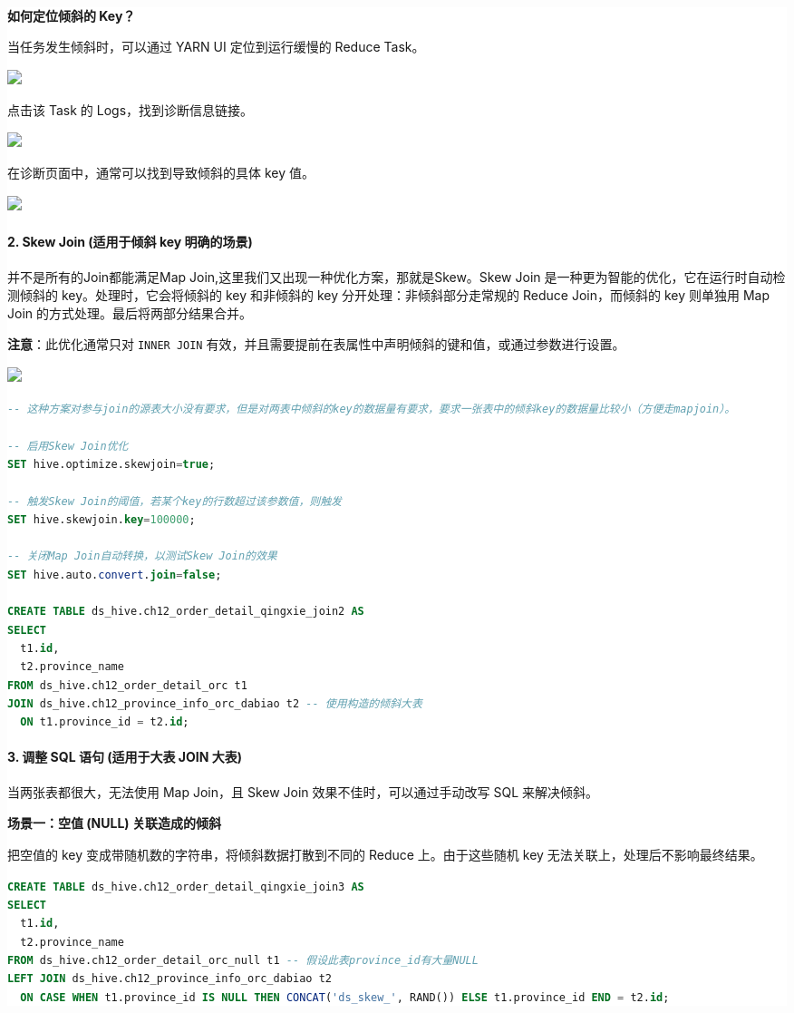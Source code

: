 **如何定位倾斜的 Key？**

当任务发生倾斜时，可以通过 YARN UI 定位到运行缓慢的 Reduce Task。

![](https://cdn.jsdelivr.net/gh/Vstay97/Img_storage@main/blog/2025/%E6%95%B0%E6%8D%AE%E5%80%BE%E6%96%9C%E4%BC%98%E5%8C%96/20251020151116578.png)

点击该 Task 的 Logs，找到诊断信息链接。

![](https://cdn.jsdelivr.net/gh/Vstay97/Img_storage@main/blog/2025/%E6%95%B0%E6%8D%AE%E5%80%BE%E6%96%9C%E4%BC%98%E5%8C%96/20251020151127186.png)

在诊断页面中，通常可以找到导致倾斜的具体 key 值。

![](https://cdn.jsdelivr.net/gh/Vstay97/Img_storage@main/blog/2025/%E6%95%B0%E6%8D%AE%E5%80%BE%E6%96%9C%E4%BC%98%E5%8C%96/20251020151136052.png)

#### 2. Skew Join (适用于倾斜 key 明确的场景)

并不是所有的Join都能满足Map Join,这里我们又出现一种优化方案，那就是Skew。Skew Join 是一种更为智能的优化，它在运行时自动检测倾斜的 key。处理时，它会将倾斜的 key 和非倾斜的 key 分开处理：非倾斜部分走常规的 Reduce Join，而倾斜的 key 则单独用 Map Join 的方式处理。最后将两部分结果合并。

**注意**：此优化通常只对 `INNER JOIN` 有效，并且需要提前在表属性中声明倾斜的键和值，或通过参数进行设置。

![](https://cdn.jsdelivr.net/gh/Vstay97/Img_storage@main/blog/2025/%E6%95%B0%E6%8D%AE%E5%80%BE%E6%96%9C%E4%BC%98%E5%8C%96/20251020151145596.png)

```sql
-- 这种方案对参与join的源表大小没有要求，但是对两表中倾斜的key的数据量有要求，要求一张表中的倾斜key的数据量比较小（方便走mapjoin）。

-- 启用Skew Join优化
SET hive.optimize.skewjoin=true;

-- 触发Skew Join的阈值，若某个key的行数超过该参数值，则触发
SET hive.skewjoin.key=100000;

-- 关闭Map Join自动转换，以测试Skew Join的效果
SET hive.auto.convert.join=false;

CREATE TABLE ds_hive.ch12_order_detail_qingxie_join2 AS
SELECT
  t1.id,
  t2.province_name
FROM ds_hive.ch12_order_detail_orc t1
JOIN ds_hive.ch12_province_info_orc_dabiao t2 -- 使用构造的倾斜大表
  ON t1.province_id = t2.id;
```

#### 3. 调整 SQL 语句 (适用于大表 JOIN 大表)

当两张表都很大，无法使用 Map Join，且 Skew Join 效果不佳时，可以通过手动改写 SQL 来解决倾斜。

**场景一：空值 (NULL) 关联造成的倾斜**

把空值的 key 变成带随机数的字符串，将倾斜数据打散到不同的 Reduce 上。由于这些随机 key 无法关联上，处理后不影响最终结果。

```sql
CREATE TABLE ds_hive.ch12_order_detail_qingxie_join3 AS
SELECT
  t1.id,
  t2.province_name
FROM ds_hive.ch12_order_detail_orc_null t1 -- 假设此表province_id有大量NULL
LEFT JOIN ds_hive.ch12_province_info_orc_dabiao t2
  ON CASE WHEN t1.province_id IS NULL THEN CONCAT('ds_skew_', RAND()) ELSE t1.province_id END = t2.id;
```
